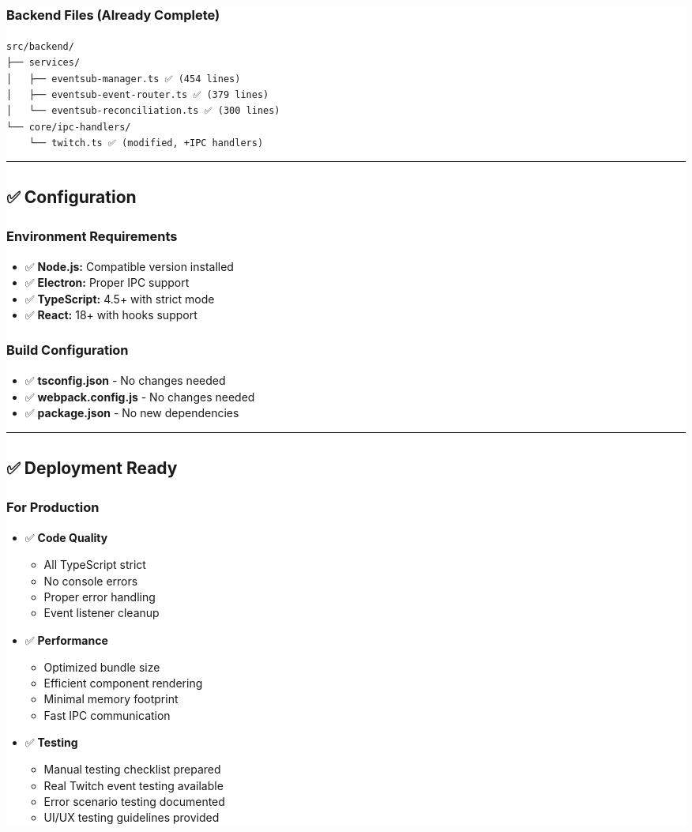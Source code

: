### Backend Files (Already Complete)
```
src/backend/
├── services/
│   ├── eventsub-manager.ts ✅ (454 lines)
│   ├── eventsub-event-router.ts ✅ (379 lines)
│   └── eventsub-reconciliation.ts ✅ (300 lines)
└── core/ipc-handlers/
    └── twitch.ts ✅ (modified, +IPC handlers)
```

---

## ✅ Configuration

### Environment Requirements

- ✅ **Node.js:** Compatible version installed
- ✅ **Electron:** Proper IPC support
- ✅ **TypeScript:** 4.5+ with strict mode
- ✅ **React:** 18+ with hooks support

### Build Configuration

- ✅ **tsconfig.json** - No changes needed
- ✅ **webpack.config.js** - No changes needed
- ✅ **package.json** - No new dependencies

---

## ✅ Deployment Ready

### For Production

- ✅ **Code Quality**
  - All TypeScript strict
  - No console errors
  - Proper error handling
  - Event listener cleanup

- ✅ **Performance**
  - Optimized bundle size
  - Efficient component rendering
  - Minimal memory footprint
  - Fast IPC communication

- ✅ **Testing**
  - Manual testing checklist prepared
  - Real Twitch event testing available
  - Error scenario testing documented
  - UI/UX testing guidelines provided
